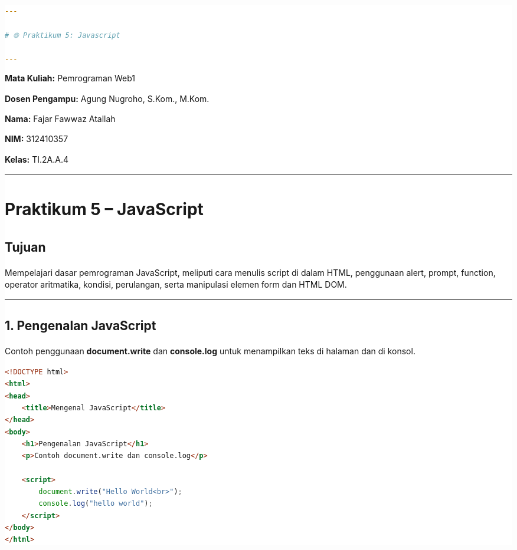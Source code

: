 ```yaml
---

# 🌐 Praktikum 5: Javascript

---
```


**Mata Kuliah:** Pemrograman Web1

**Dosen Pengampu:** Agung Nugroho, S.Kom., M.Kom.

**Nama:** Fajar Fawwaz Atallah

**NIM:** 312410357

**Kelas:** TI.2A.A.4

---

# Praktikum 5 – JavaScript

## Tujuan

Mempelajari dasar pemrograman JavaScript, meliputi cara menulis script di dalam HTML, penggunaan alert, prompt, function, operator aritmatika, kondisi, perulangan, serta manipulasi elemen form dan HTML DOM.

---

## 1. Pengenalan JavaScript

Contoh penggunaan **document.write** dan **console.log** untuk menampilkan teks di halaman dan di konsol.

```html
<!DOCTYPE html>
<html>
<head>
    <title>Mengenal JavaScript</title>
</head>
<body>
    <h1>Pengenalan JavaScript</h1>
    <p>Contoh document.write dan console.log</p>

    <script>
        document.write("Hello World<br>");
        console.log("hello world");
    </script>
</body>
</html>
```
